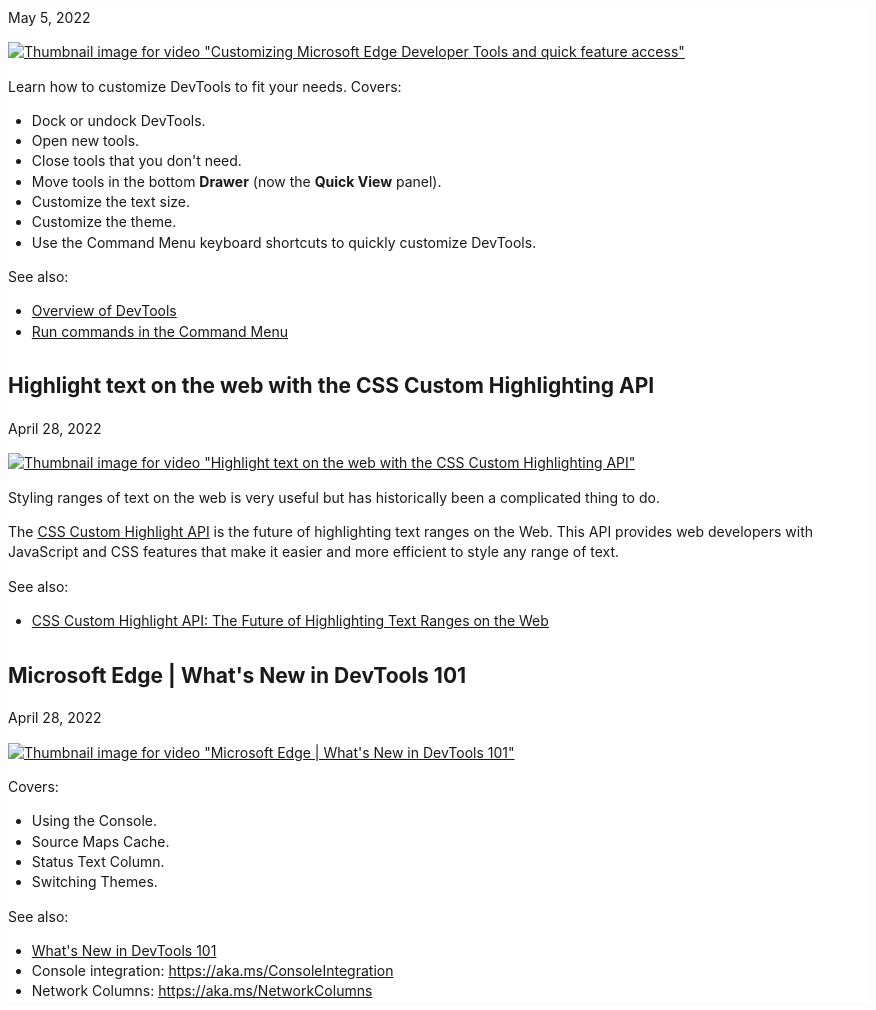 May 5, 2022

[![Thumbnail image for video "Customizing Microsoft Edge Developer Tools and quick feature access"](./index-images/customize-devtools.png)](https://www.youtube.com/watch?v=ypRzEBYNptQ)

Learn how to customize DevTools to fit your needs.  Covers:
* Dock or undock DevTools.
* Open new tools.
* Close tools that you don't need.
* Move tools in the bottom **Drawer** (now the **Quick View** panel).
* Customize the text size.
* Customize the theme.
* Use the Command Menu keyboard shortcuts to quickly customize DevTools.

See also:
* [Overview of DevTools](../devtools-guide-chromium/overview.md#change-where-devtools-is-docked-in-the-browser)
* [Run commands in the Command Menu](../devtools-guide-chromium/command-menu/index.md)



## Highlight text on the web with the CSS Custom Highlighting API

April 28, 2022

[![Thumbnail image for video "Highlight text on the web with the CSS Custom Highlighting API"](./index-images/css-custom-highlight-api.png)](https://www.youtube.com/watch?v=1qldqyT324o)

Styling ranges of text on the web is very useful but has historically been a complicated thing to do.

The [CSS Custom Highlight API](https://www.w3.org/TR/css-highlight-api-1/) is the future of highlighting text ranges on the Web.  This API provides web developers with JavaScript and CSS features that make it easier and more efficient to style any range of text.

See also:
* [CSS Custom Highlight API: The Future of Highlighting Text Ranges on the Web](https://css-tricks.com/css-custom-highlight-api-early-loo/)



## Microsoft Edge | What's New in DevTools 101

April 28, 2022

[![Thumbnail image for video "Microsoft Edge | What's New in DevTools 101"](./index-images/devtools-whatsnew-101.png)](https://www.youtube.com/watch?v=kv6Q8a9bsbA)

Covers:
* Using the Console.
* Source Maps Cache.
* Status Text Column.
* Switching Themes.

See also:
* [What's New in DevTools 101](../devtools-guide-chromium/whats-new/2022/04/devtools-101.md)
* Console integration: https://aka.ms/ConsoleIntegration
* Network Columns: https://aka.ms/NetworkColumns

